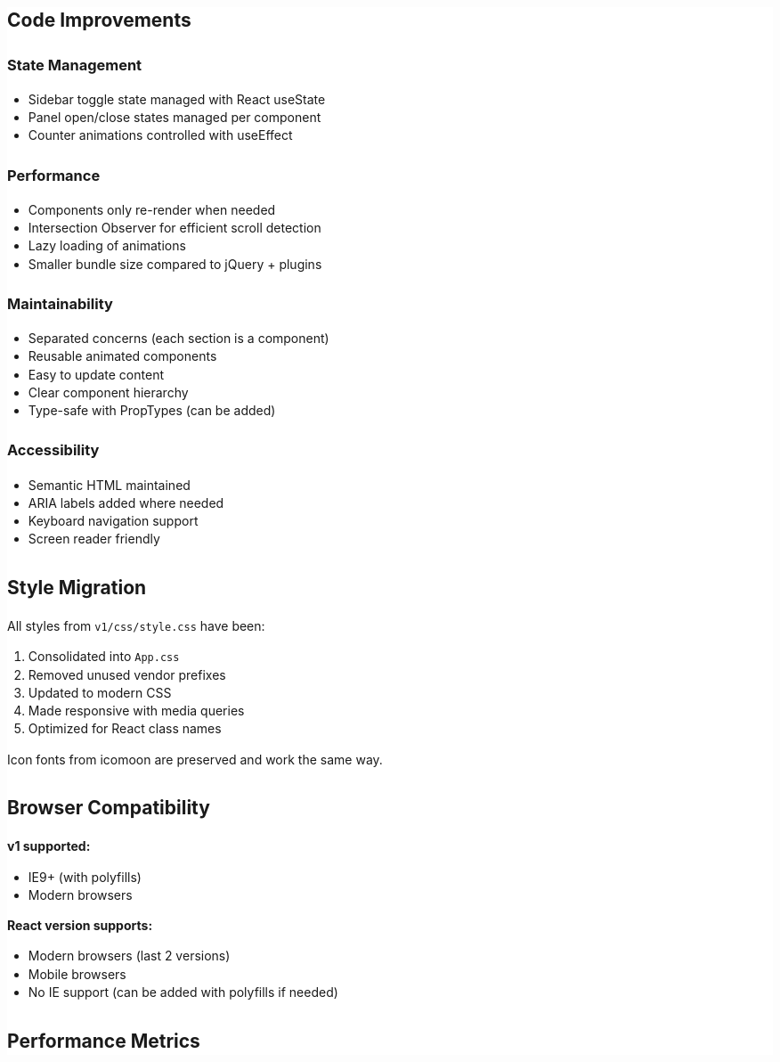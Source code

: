 ## Code Improvements

### State Management
- Sidebar toggle state managed with React useState
- Panel open/close states managed per component
- Counter animations controlled with useEffect

### Performance
- Components only re-render when needed
- Intersection Observer for efficient scroll detection
- Lazy loading of animations
- Smaller bundle size compared to jQuery + plugins

### Maintainability
- Separated concerns (each section is a component)
- Reusable animated components
- Easy to update content
- Clear component hierarchy
- Type-safe with PropTypes (can be added)

### Accessibility
- Semantic HTML maintained
- ARIA labels added where needed
- Keyboard navigation support
- Screen reader friendly

## Style Migration

All styles from `v1/css/style.css` have been:
1. Consolidated into `App.css`
2. Removed unused vendor prefixes
3. Updated to modern CSS
4. Made responsive with media queries
5. Optimized for React class names

Icon fonts from icomoon are preserved and work the same way.

## Browser Compatibility

**v1 supported:**
- IE9+ (with polyfills)
- Modern browsers

**React version supports:**
- Modern browsers (last 2 versions)
- Mobile browsers
- No IE support (can be added with polyfills if needed)

## Performance Metrics
